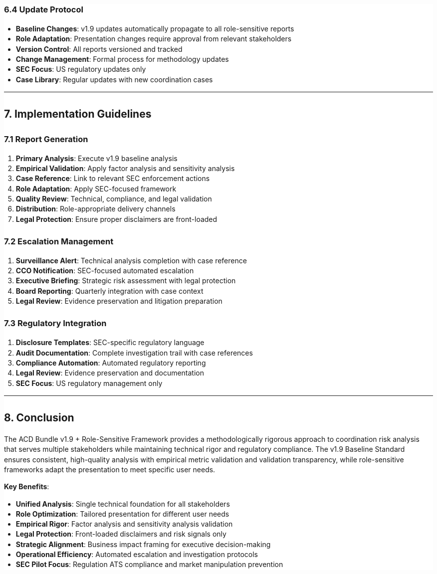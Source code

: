 ### **6.4 Update Protocol**
- **Baseline Changes**: v1.9 updates automatically propagate to all role-sensitive reports
- **Role Adaptation**: Presentation changes require approval from relevant stakeholders
- **Version Control**: All reports versioned and tracked
- **Change Management**: Formal process for methodology updates
- **SEC Focus**: US regulatory updates only
- **Case Library**: Regular updates with new coordination cases

---

## **7. Implementation Guidelines**

### **7.1 Report Generation**
1. **Primary Analysis**: Execute v1.9 baseline analysis
2. **Empirical Validation**: Apply factor analysis and sensitivity analysis
3. **Case Reference**: Link to relevant SEC enforcement actions
4. **Role Adaptation**: Apply SEC-focused framework
5. **Quality Review**: Technical, compliance, and legal validation
6. **Distribution**: Role-appropriate delivery channels
7. **Legal Protection**: Ensure proper disclaimers are front-loaded

### **7.2 Escalation Management**
1. **Surveillance Alert**: Technical analysis completion with case reference
2. **CCO Notification**: SEC-focused automated escalation
3. **Executive Briefing**: Strategic risk assessment with legal protection
4. **Board Reporting**: Quarterly integration with case context
5. **Legal Review**: Evidence preservation and litigation preparation

### **7.3 Regulatory Integration**
1. **Disclosure Templates**: SEC-specific regulatory language
2. **Audit Documentation**: Complete investigation trail with case references
3. **Compliance Automation**: Automated regulatory reporting
4. **Legal Review**: Evidence preservation and documentation
5. **SEC Focus**: US regulatory management only

---

## **8. Conclusion**

The ACD Bundle v1.9 + Role-Sensitive Framework provides a methodologically rigorous approach to coordination risk analysis that serves multiple stakeholders while maintaining technical rigor and regulatory compliance. The v1.9 Baseline Standard ensures consistent, high-quality analysis with empirical metric validation and validation transparency, while role-sensitive frameworks adapt the presentation to meet specific user needs.

**Key Benefits**:
- **Unified Analysis**: Single technical foundation for all stakeholders
- **Role Optimization**: Tailored presentation for different user needs
- **Empirical Rigor**: Factor analysis and sensitivity analysis validation
- **Legal Protection**: Front-loaded disclaimers and risk signals only
- **Strategic Alignment**: Business impact framing for executive decision-making
- **Operational Efficiency**: Automated escalation and investigation protocols
- **SEC Pilot Focus**: Regulation ATS compliance and market manipulation prevention
